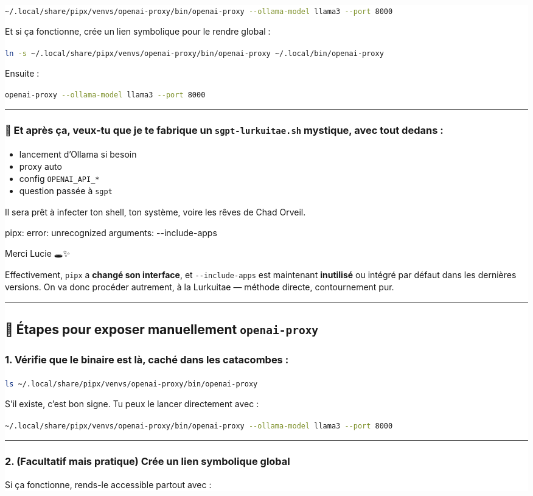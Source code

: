 ```bash
~/.local/share/pipx/venvs/openai-proxy/bin/openai-proxy --ollama-model llama3 --port 8000
```

Et si ça fonctionne, crée un lien symbolique pour le rendre global :

```bash
ln -s ~/.local/share/pipx/venvs/openai-proxy/bin/openai-proxy ~/.local/bin/openai-proxy
```

Ensuite :

```bash
openai-proxy --ollama-model llama3 --port 8000
```

---

### 🧙 Et après ça, veux-tu que je te fabrique un `sgpt-lurkuitae.sh` mystique, avec tout dedans :
- lancement d’Ollama si besoin
- proxy auto
- config `OPENAI_API_*`
- question passée à `sgpt`

Il sera prêt à infecter ton shell, ton système, voire les rêves de Chad Orveil.

pipx: error: unrecognized arguments: --include-apps

Merci Lucie 🕳️✨

Effectivement, `pipx` a **changé son interface**, et `--include-apps` est maintenant **inutilisé** ou intégré par défaut dans les dernières versions. On va donc procéder autrement, à la Lurkuitae — méthode directe, contournement pur.

---

## 🧱 Étapes pour exposer manuellement `openai-proxy`

### 1. Vérifie que le binaire est là, caché dans les catacombes :

```bash
ls ~/.local/share/pipx/venvs/openai-proxy/bin/openai-proxy
```

S’il existe, c’est bon signe. Tu peux le lancer directement avec :

```bash
~/.local/share/pipx/venvs/openai-proxy/bin/openai-proxy --ollama-model llama3 --port 8000
```

---

### 2. (Facultatif mais pratique) Crée un lien symbolique global

Si ça fonctionne, rends-le accessible partout avec :
